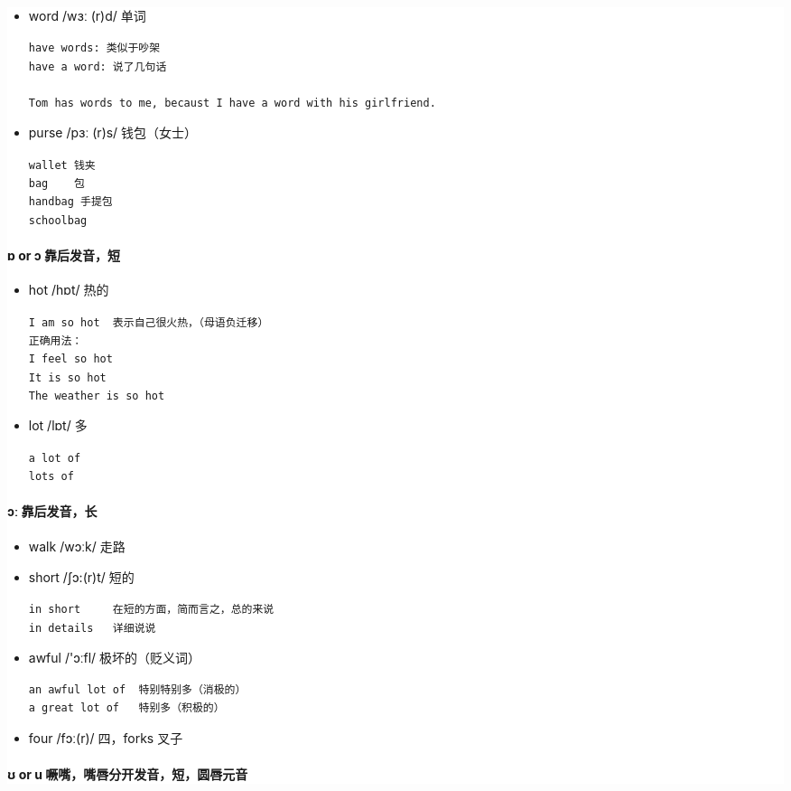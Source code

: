 - word             /wɜː (r)d/    		  单词

  ```
  have words: 类似于吵架
  have a word: 说了几句话
  
  Tom has words to me, becaust I have a word with his girlfriend.
  ```

- purse            /pɜː (r)s/              钱包（女士）

  ```
  wallet 钱夹
  bag    包
  handbag 手提包
  schoolbag
  ```

  

#### ɒ    or     ɔ					靠后发音，短

- hot           /hɒt/         热的

  ```
  I am so hot  表示自己很火热，（母语负迁移）
  正确用法：
  I feel so hot
  It is so hot
  The weather is so hot
  ```

- lot           /lɒt/            多

  ```
  a lot of 
  lots of
  ```

#### ɔː								靠后发音，长

- walk      /wɔːk/        走路

- short     /ʃɔ:(r)t/      短的

  ```
  in short     在短的方面，简而言之，总的来说
  in details   详细说说
  ```

- awful     /'ɔːfl/         极坏的（贬义词）

  ```
  an awful lot of  特别特别多（消极的）
  a great lot of   特别多（积极的）
  ```

- four       /fɔː(r)/        四，forks 叉子

#### ʊ    or    u 					噘嘴，嘴唇分开发音，短，圆唇元音
